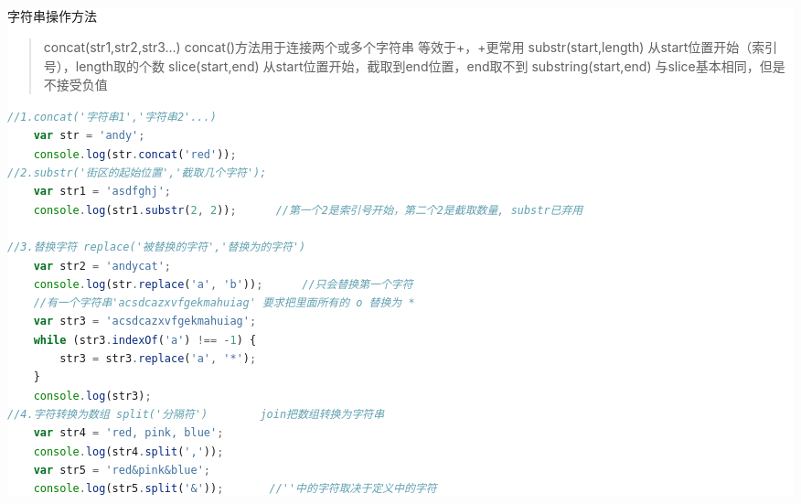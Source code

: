 字符串操作方法

> concat(str1,str2,str3...)   concat()方法用于连接两个或多个字符串 等效于+，+更常用
> substr(start,length)        从start位置开始（索引号），length取的个数
> slice(start,end)            从start位置开始，截取到end位置，end取不到
> substring(start,end)        与slice基本相同，但是不接受负值

```js
//1.concat('字符串1','字符串2'...)
    var str = 'andy';
    console.log(str.concat('red'));
//2.substr('街区的起始位置','截取几个字符');
    var str1 = 'asdfghj';
    console.log(str1.substr(2, 2));      //第一个2是索引号开始，第二个2是截取数量, substr已弃用

//3.替换字符 replace('被替换的字符','替换为的字符')
    var str2 = 'andycat';
    console.log(str.replace('a', 'b'));      //只会替换第一个字符
    //有一个字符串'acsdcazxvfgekmahuiag' 要求把里面所有的 o 替换为 *
    var str3 = 'acsdcazxvfgekmahuiag';
    while (str3.indexOf('a') !== -1) {
        str3 = str3.replace('a', '*');
    }
    console.log(str3);
//4.字符转换为数组 split('分隔符')        join把数组转换为字符串
    var str4 = 'red, pink, blue';
    console.log(str4.split(','));
    var str5 = 'red&pink&blue';
    console.log(str5.split('&'));       //''中的字符取决于定义中的字符
```

